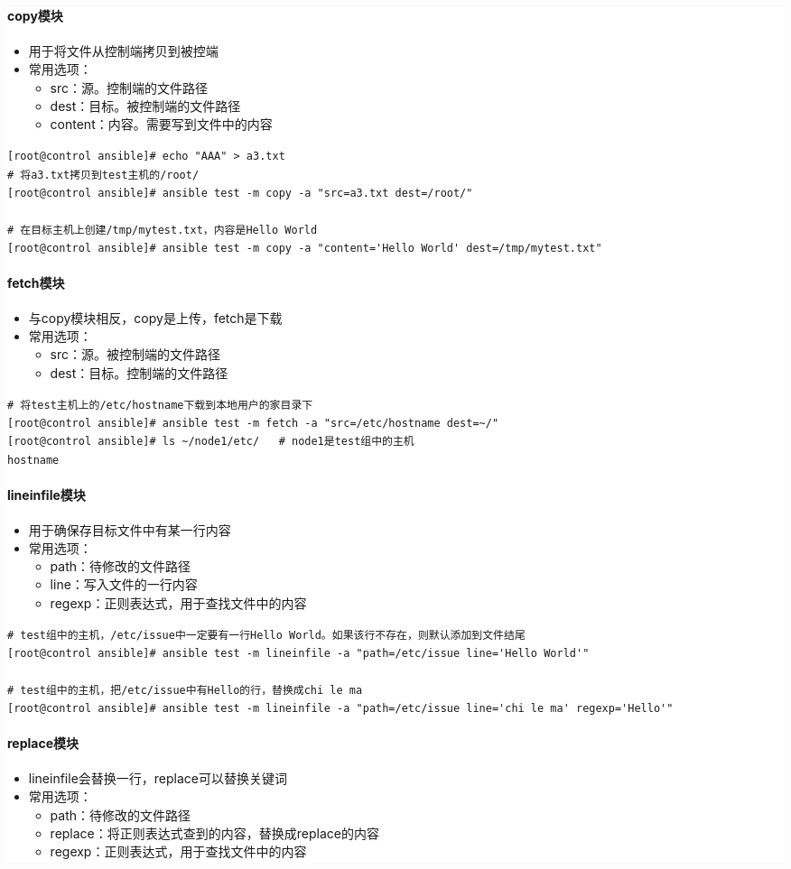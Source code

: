 #### copy模块

- 用于将文件从控制端拷贝到被控端
- 常用选项：
  - src：源。控制端的文件路径
  - dest：目标。被控制端的文件路径
  - content：内容。需要写到文件中的内容

```shell
[root@control ansible]# echo "AAA" > a3.txt
# 将a3.txt拷贝到test主机的/root/
[root@control ansible]# ansible test -m copy -a "src=a3.txt dest=/root/"

# 在目标主机上创建/tmp/mytest.txt，内容是Hello World
[root@control ansible]# ansible test -m copy -a "content='Hello World' dest=/tmp/mytest.txt"
```

#### fetch模块

- 与copy模块相反，copy是上传，fetch是下载
- 常用选项：
  - src：源。被控制端的文件路径
  - dest：目标。控制端的文件路径

```shell
# 将test主机上的/etc/hostname下载到本地用户的家目录下
[root@control ansible]# ansible test -m fetch -a "src=/etc/hostname dest=~/"
[root@control ansible]# ls ~/node1/etc/   # node1是test组中的主机
hostname
```

#### lineinfile模块

- 用于确保存目标文件中有某一行内容
- 常用选项：
  - path：待修改的文件路径
  - line：写入文件的一行内容
  - regexp：正则表达式，用于查找文件中的内容

```shell
# test组中的主机，/etc/issue中一定要有一行Hello World。如果该行不存在，则默认添加到文件结尾
[root@control ansible]# ansible test -m lineinfile -a "path=/etc/issue line='Hello World'"

# test组中的主机，把/etc/issue中有Hello的行，替换成chi le ma
[root@control ansible]# ansible test -m lineinfile -a "path=/etc/issue line='chi le ma' regexp='Hello'"
```

#### replace模块

- lineinfile会替换一行，replace可以替换关键词
- 常用选项：
  - path：待修改的文件路径
  - replace：将正则表达式查到的内容，替换成replace的内容
  - regexp：正则表达式，用于查找文件中的内容


[Ansible中文官方文档]: https://cn-ansibledoc.readthedocs.io/zh_CN/latest/